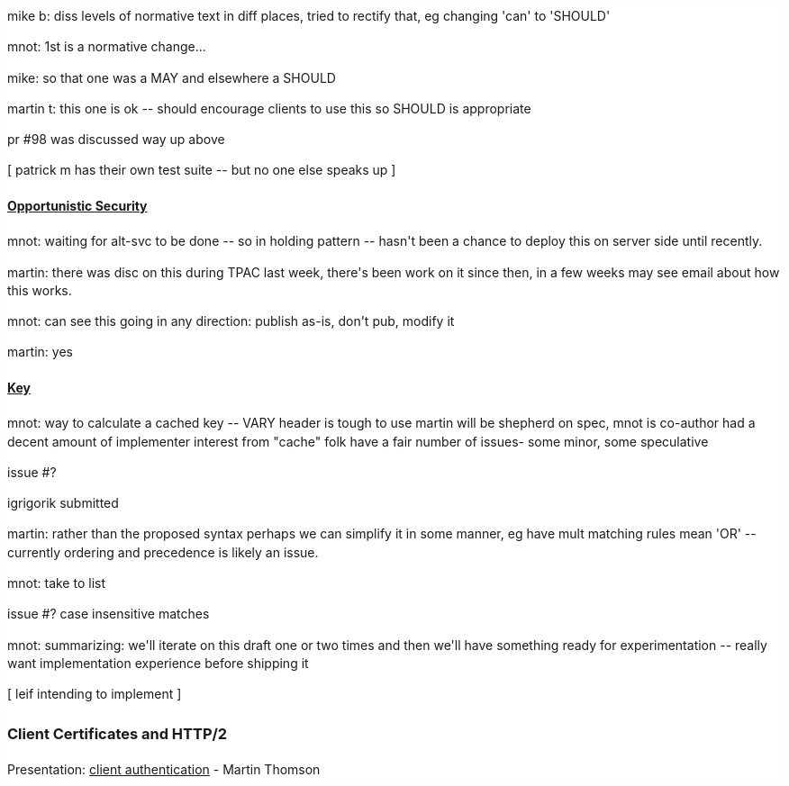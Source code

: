 mike b: diss levels of  normative text in diff places, tried to rectify that, eg changing 'can' to 'SHOULD'

mnot: 1st is a normative change...

mike:  so that one was a MAY and elsewhere a SHOULD

martin t: this one is ok -- should encourage clients to use this so SHOULD is appropriate

pr #98 was discussed way up above

[ patrick m has their own test suite -- but no one else speaks up ]






#### [Opportunistic Security](https://tools.ietf.org/html/draft-ietf-httpbis-http2-encryption)

mnot: waiting for alt-svc to be done -- so in holding pattern -- hasn't been a chance to deploy this on server side until recently.

martin: there was disc on this during TPAC last week, there's been work on it since then, in a few weeks may see email about how this works. 

mnot: can see this going in any direction:  publish as-is, don't pub, modify it

martin: yes



#### [Key](https://tools.ietf.org/html/draft-ietf-httpbis-key)

mnot: way to calculate a cached key -- VARY header is tough to use
 martin will be shepherd on spec, mnot is co-author
 had a decent amount of implementer interest from "cache" folk
 have a fair number of issues- some minor, some speculative

issue #?

igrigorik submitted

martin: rather than the proposed syntax perhaps we can simplify it in some manner, eg have mult matching rules mean 'OR' -- currently ordering and precedence is likely an issue.  

mnot: take to list

issue #?  case insensitive matches

mnot: summarizing: we'll iterate on this draft one or two times and then we'll have something ready for experimentation -- really want implementation experience before shipping it

[ leif intending to implement ]



### Client Certificates and HTTP/2

Presentation: [client authentication](https://docs.google.com/presentation/d/1-2bBYDvWqrTM-RUz2bKzkTFyIO4kJzMT6jRhFcuiR84/edit#slide=id.p) - Martin Thomson
